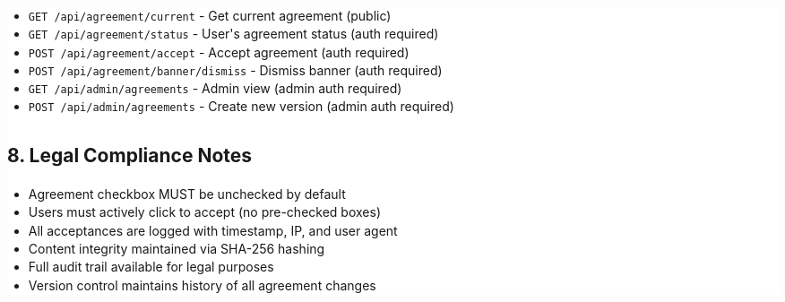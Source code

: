 - `GET /api/agreement/current` - Get current agreement (public)
- `GET /api/agreement/status` - User's agreement status (auth required)
- `POST /api/agreement/accept` - Accept agreement (auth required)
- `POST /api/agreement/banner/dismiss` - Dismiss banner (auth required)
- `GET /api/admin/agreements` - Admin view (admin auth required)
- `POST /api/admin/agreements` - Create new version (admin auth required)

## 8. Legal Compliance Notes

- Agreement checkbox MUST be unchecked by default
- Users must actively click to accept (no pre-checked boxes)
- All acceptances are logged with timestamp, IP, and user agent
- Content integrity maintained via SHA-256 hashing
- Full audit trail available for legal purposes
- Version control maintains history of all agreement changes